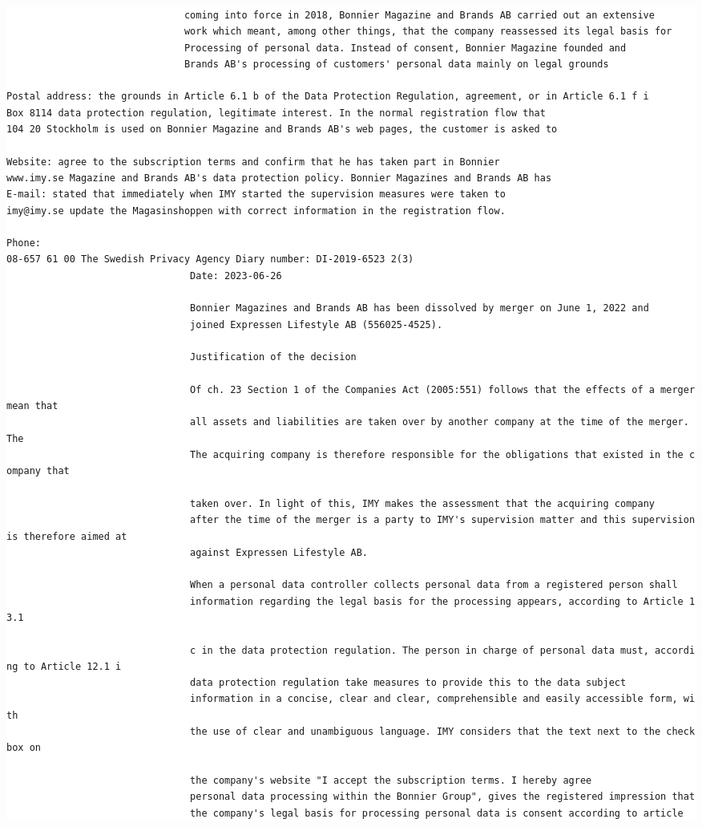 ```
                               coming into force in 2018, Bonnier Magazine and Brands AB carried out an extensive
                               work which meant, among other things, that the company reassessed its legal basis for
                               Processing of personal data. Instead of consent, Bonnier Magazine founded and
                               Brands AB's processing of customers' personal data mainly on legal grounds

Postal address: the grounds in Article 6.1 b of the Data Protection Regulation, agreement, or in Article 6.1 f i
Box 8114 data protection regulation, legitimate interest. In the normal registration flow that
104 20 Stockholm is used on Bonnier Magazine and Brands AB's web pages, the customer is asked to

Website: agree to the subscription terms and confirm that he has taken part in Bonnier
www.imy.se Magazine and Brands AB's data protection policy. Bonnier Magazines and Brands AB has
E-mail: stated that immediately when IMY started the supervision measures were taken to
imy@imy.se update the Magasinshoppen with correct information in the registration flow.

Phone:
08-657 61 00 The Swedish Privacy Agency Diary number: DI-2019-6523 2(3)
                                Date: 2023-06-26

                                Bonnier Magazines and Brands AB has been dissolved by merger on June 1, 2022 and
                                joined Expressen Lifestyle AB (556025-4525).

                                Justification of the decision

                                Of ch. 23 Section 1 of the Companies Act (2005:551) follows that the effects of a merger mean that
                                all assets and liabilities are taken over by another company at the time of the merger. The
                                The acquiring company is therefore responsible for the obligations that existed in the company that

                                taken over. In light of this, IMY makes the assessment that the acquiring company
                                after the time of the merger is a party to IMY's supervision matter and this supervision is therefore aimed at
                                against Expressen Lifestyle AB.

                                When a personal data controller collects personal data from a registered person shall
                                information regarding the legal basis for the processing appears, according to Article 13.1

                                c in the data protection regulation. The person in charge of personal data must, according to Article 12.1 i
                                data protection regulation take measures to provide this to the data subject
                                information in a concise, clear and clear, comprehensible and easily accessible form, with
                                the use of clear and unambiguous language. IMY considers that the text next to the checkbox on

                                the company's website "I accept the subscription terms. I hereby agree
                                personal data processing within the Bonnier Group", gives the registered impression that
                                the company's legal basis for processing personal data is consent according to article

```